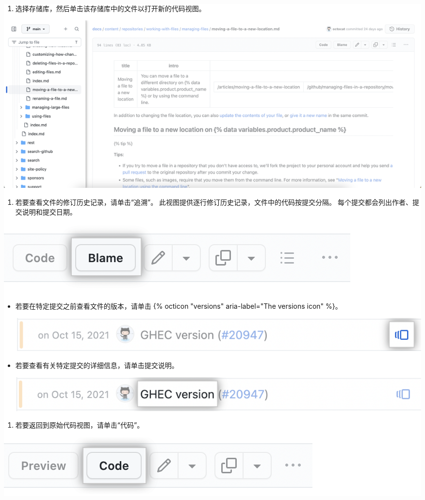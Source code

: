 1. 选择存储库，然后单击该存储库中的文件以打开新的代码视图。

  ![“github/docs”存储库的屏幕截图，重点是文件树视图中的选定文件](/assets/images/help/repository/file-tree-view-file-selected.png)

1. 若要查看文件的修订历史记录，请单击“追溯”。 此视图提供逐行修订历史记录，文件中的代码按提交分隔。 每个提交都会列出作者、提交说明和提交日期。

  ![新代码视图的屏幕截图，重点是“追溯”按钮](/assets/images/help/repository/code-view-blame-button.png)

   - 若要在特定提交之前查看文件的版本，请单击 {% octicon "versions" aria-label="The versions icon" %}。

      ![追溯视图中提交的屏幕截图，重点是版本图标](/assets/images/help/repository/code-view-blame-hide-commit.png)

   - 若要查看有关特定提交的详细信息，请单击提交说明。

      ![追溯视图中提交的屏幕截图，重点是提交说明](/assets/images/help/repository/code-view-blame-commit-description.png)

1. 若要返回到原始代码视图，请单击“代码”。

  ![代码视图工具栏的屏幕截图，重点是代码视图按钮](/assets/images/help/repository/code-view-button.png)
